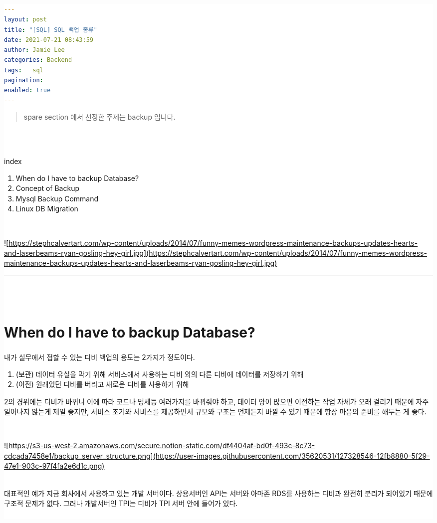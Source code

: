 ```yaml
---
layout: post
title: "[SQL] SQL 백업 종류"
date: 2021-07-21 08:43:59
author: Jamie Lee
categories: Backend
tags:	sql
pagination:
enabled: true
---
```





> spare section 에서 선정한 주제는 backup 입니다.

<br> 
<br>

index

1. When do I have to backup Database?
2. Concept of Backup
3. Mysql Backup Command
4. Linux DB Migration

<br> 

![https://stephcalvertart.com/wp-content/uploads/2014/07/funny-memes-wordpress-maintenance-backups-updates-hearts-and-laserbeams-ryan-gosling-hey-girl.jpg](https://stephcalvertart.com/wp-content/uploads/2014/07/funny-memes-wordpress-maintenance-backups-updates-hearts-and-laserbeams-ryan-gosling-hey-girl.jpg)

<hr> 
<br>
<br> 

# When do I have to backup Database?

내가 실무에서 접할 수 있는 디비 백업의 용도는 2가지가 정도이다.

1. (보관) 데이터 유실을 막기 위해 서비스에서 사용하는 디비 외의 다른 디비에 데이터를 저장하기 위해
2. (이전) 원래있던 디비를 버리고 새로운 디비를 사용하기 위해

2의 경위에는 디비가 바뀌니 이에 따라 코드나 명세등 여러가지를 바꿔줘야 하고, 데이터 양이 많으면 이전하는 작업 자체가 오래 걸리기 때문에 자주 일어나지 않는게 제일 좋지만, 서비스 초기와 서비스를 제공하면서 규모와 구조는 언제든지 바뀔 수 있기 때문에 항상 마음의 준비를 해두는 게 좋다.

<br>

![https://s3-us-west-2.amazonaws.com/secure.notion-static.com/df4404af-bd0f-493c-8c73-cdcada7458e1/backup_server_structure.png](https://user-images.githubusercontent.com/35620531/127328546-12fb8880-5f29-47e1-903c-97f4fa2e6d1c.png)

<br>
 대표적인 예가 지금 회사에서 사용하고 있는 개발 서버이다. 상용서버인 API는 서버와 아마존 RDS를 사용하는 디비과 완전히 분리가 되어있기 때문에 구조적 문제가 없다. 그러나 개발서버인 TPI는 디비가 TPI 서버 안에 들어가 있다. 
<br>
<br> 
